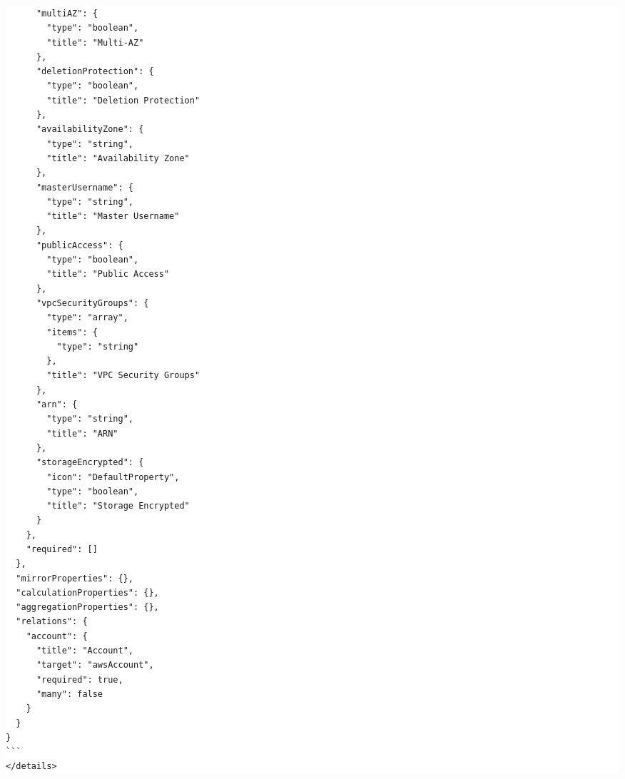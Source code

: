           "multiAZ": {
            "type": "boolean",
            "title": "Multi-AZ"
          },
          "deletionProtection": {
            "type": "boolean",
            "title": "Deletion Protection"
          },
          "availabilityZone": {
            "type": "string",
            "title": "Availability Zone"
          },
          "masterUsername": {
            "type": "string",
            "title": "Master Username"
          },
          "publicAccess": {
            "type": "boolean",
            "title": "Public Access"
          },
          "vpcSecurityGroups": {
            "type": "array",
            "items": {
              "type": "string"
            },
            "title": "VPC Security Groups"
          },
          "arn": {
            "type": "string",
            "title": "ARN"
          },
          "storageEncrypted": {
            "icon": "DefaultProperty",
            "type": "boolean",
            "title": "Storage Encrypted"
          }
        },
        "required": []
      },
      "mirrorProperties": {},
      "calculationProperties": {},
      "aggregationProperties": {},
      "relations": {
        "account": {
          "title": "Account",
          "target": "awsAccount",
          "required": true,
          "many": false
        }
      }
    }
    ```
    </details>

